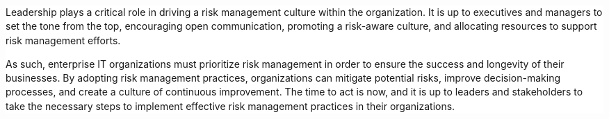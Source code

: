 Leadership plays a critical role in driving a risk management culture within the organization. It is up to executives and managers to set the tone from the top, encouraging open communication, promoting a risk-aware culture, and allocating resources to support risk management efforts.

As such, enterprise IT organizations must prioritize risk management in order to ensure the success and longevity of their businesses. By adopting risk management practices, organizations can mitigate potential risks, improve decision-making processes, and create a culture of continuous improvement. The time to act is now, and it is up to leaders and stakeholders to take the necessary steps to implement effective risk management practices in their organizations.